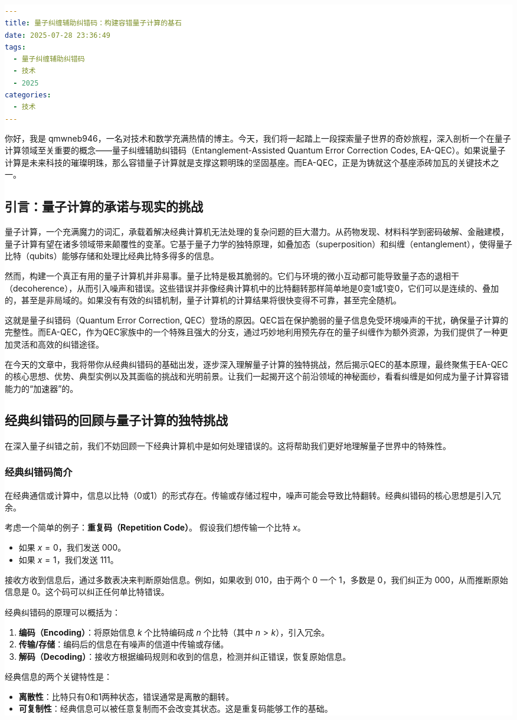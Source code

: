 ```yaml
---
title: 量子纠缠辅助纠错码：构建容错量子计算的基石
date: 2025-07-28 23:36:49
tags:
  - 量子纠缠辅助纠错码
  - 技术
  - 2025
categories:
  - 技术
---
```


你好，我是 qmwneb946，一名对技术和数学充满热情的博主。今天，我们将一起踏上一段探索量子世界的奇妙旅程，深入剖析一个在量子计算领域至关重要的概念——量子纠缠辅助纠错码（Entanglement-Assisted Quantum Error Correction Codes, EA-QEC）。如果说量子计算是未来科技的璀璨明珠，那么容错量子计算就是支撑这颗明珠的坚固基座。而EA-QEC，正是为铸就这个基座添砖加瓦的关键技术之一。

## 引言：量子计算的承诺与现实的挑战

量子计算，一个充满魔力的词汇，承载着解决经典计算机无法处理的复杂问题的巨大潜力。从药物发现、材料科学到密码破解、金融建模，量子计算有望在诸多领域带来颠覆性的变革。它基于量子力学的独特原理，如叠加态（superposition）和纠缠（entanglement），使得量子比特（qubits）能够存储和处理比经典比特多得多的信息。

然而，构建一个真正有用的量子计算机并非易事。量子比特是极其脆弱的。它们与环境的微小互动都可能导致量子态的退相干（decoherence），从而引入噪声和错误。这些错误并非像经典计算机中的比特翻转那样简单地是0变1或1变0，它们可以是连续的、叠加的，甚至是非局域的。如果没有有效的纠错机制，量子计算机的计算结果将很快变得不可靠，甚至完全随机。

这就是量子纠错码（Quantum Error Correction, QEC）登场的原因。QEC旨在保护脆弱的量子信息免受环境噪声的干扰，确保量子计算的完整性。而EA-QEC，作为QEC家族中的一个特殊且强大的分支，通过巧妙地利用预先存在的量子纠缠作为额外资源，为我们提供了一种更加灵活和高效的纠错途径。

在今天的文章中，我将带你从经典纠错码的基础出发，逐步深入理解量子计算的独特挑战，然后揭示QEC的基本原理，最终聚焦于EA-QEC的核心思想、优势、典型实例以及其面临的挑战和光明前景。让我们一起揭开这个前沿领域的神秘面纱，看看纠缠是如何成为量子计算容错能力的“加速器”的。

## 经典纠错码的回顾与量子计算的独特挑战

在深入量子纠错之前，我们不妨回顾一下经典计算机中是如何处理错误的。这将帮助我们更好地理解量子世界中的特殊性。

### 经典纠错码简介

在经典通信或计算中，信息以比特（0或1）的形式存在。传输或存储过程中，噪声可能会导致比特翻转。经典纠错码的核心思想是引入冗余。

考虑一个简单的例子：**重复码（Repetition Code）**。
假设我们想传输一个比特 $x$。
- 如果 $x=0$，我们发送 $000$。
- 如果 $x=1$，我们发送 $111$。

接收方收到信息后，通过多数表决来判断原始信息。例如，如果收到 $010$，由于两个 $0$ 一个 $1$，多数是 $0$，我们纠正为 $000$，从而推断原始信息是 $0$。这个码可以纠正任何单比特错误。

经典纠错码的原理可以概括为：
1.  **编码（Encoding）**：将原始信息 $k$ 个比特编码成 $n$ 个比特（其中 $n > k$），引入冗余。
2.  **传输/存储**：编码后的信息在有噪声的信道中传输或存储。
3.  **解码（Decoding）**：接收方根据编码规则和收到的信息，检测并纠正错误，恢复原始信息。

经典信息的两个关键特性是：
-   **离散性**：比特只有0和1两种状态，错误通常是离散的翻转。
-   **可复制性**：经典信息可以被任意复制而不会改变其状态。这是重复码能够工作的基础。

